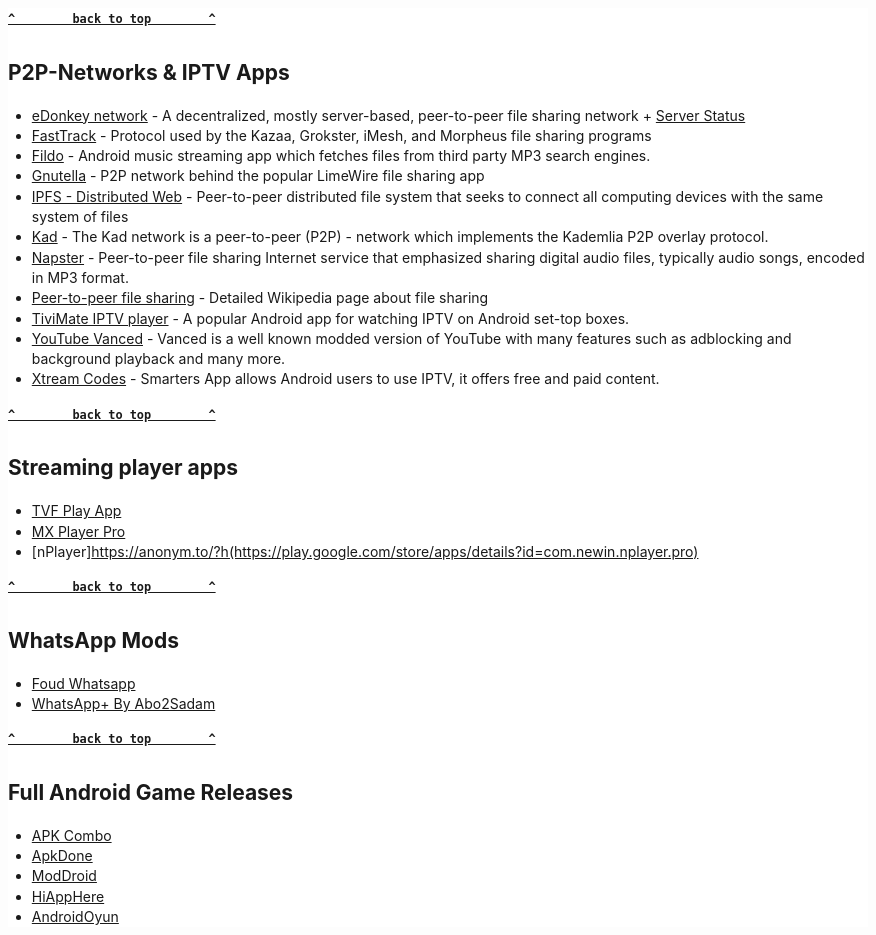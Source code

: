 **[`^        back to top        ^`](#)**


## P2P-Networks & IPTV Apps
- [eDonkey network](https://anonym.to/?https://en.wikipedia.org/wiki/EDonkey_network) - A decentralized, mostly server-based, peer-to-peer file sharing network + [Server Status](https://anonym.to/?https://edk.peerates.net/servers/online-servers-list)
- [FastTrack](https://anonym.to/?https://en.wikipedia.org/wiki/FastTrack) - Protocol used by the Kazaa, Grokster, iMesh, and Morpheus file sharing programs
- [Fildo](https://anonym.to/?https://fildo.net/android/en/#) - Android music streaming app which fetches files from third party MP3 search engines.
- [Gnutella](https://anonym.to/?https://en.wikipedia.org/wiki/Gnutella) - P2P network behind the popular LimeWire file sharing app
- [IPFS - Distributed Web](https://anonym.to/?https://en.wikipedia.org/wiki/InterPlanetary_File_System) - Peer-to-peer distributed file system that seeks to connect all computing devices with the same system of files
- [Kad](https://anonym.to/?https://en.wikipedia.org/wiki/Kad_network) - The Kad network is a peer-to-peer (P2P) - network which implements the Kademlia P2P overlay protocol.
- [Napster](https://anonym.to/?https://en.wikipedia.org/wiki/Napster) - Peer-to-peer file sharing Internet service that emphasized sharing digital audio files, typically audio songs, encoded in MP3 format.
- [Peer-to-peer file sharing](https://anonym.to/?https://en.wikipedia.org/wiki/Peer-to-peer_file_sharing) - Detailed Wikipedia page about file sharing
- [TiviMate IPTV player](https://anonym.to/?https://play.google.com/store/apps/details?id=ar.tvplayer.tv) - A popular Android app for watching IPTV on Android set-top boxes.
- [YouTube Vanced](https://anonym.to/?https://vanced.app/) - Vanced is a well known modded version of YouTube with many features such as adblocking and background playback and many more.
- [Xtream Codes](https://anonym.to/?https://play.google.com/store/apps/details?id=com.nst.iptvsmarterstvbox) - Smarters App allows Android users to use IPTV, it offers free and paid content.

**[`^        back to top        ^`](#)**


## Streaming player apps
- [TVF Play App](https://anonym.to/?https://tvfplay.com/)
- [MX Player Pro](https://anonym.to/?https://play.google.com/store/apps/details?id=com.mxtech.videoplayer.pro)
- [nPlayer]https://anonym.to/?h(https://play.google.com/store/apps/details?id=com.newin.nplayer.pro)

**[`^        back to top        ^`](#)**


## WhatsApp Mods
- [Foud Whatsapp](https://anonym.to/?http://www.fouadmods.com/fouad-whatsapp/)
- [WhatsApp+ By Abo2Sadam](https://anonym.to/?https://www.whatsappmods.net/)

**[`^        back to top        ^`](#)**


## Full Android Game Releases
- [APK Combo](https://anonym.to/?https://apkcombo.com/category/game/latest-updates/)
- [ApkDone](https://anonym.to/?https://apkdone.com/games/)
- [ModDroid](https://anonym.to/?https://moddroid.com/games)
- [HiAppHere](https://anonym.to/?http://www.hiapphere.com/app/game)
- [AndroidOyun](https://anonym.to/?https://androidoyun.club/category/android-oyun)
